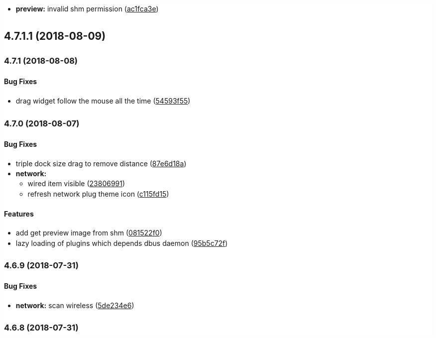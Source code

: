 * **preview:**  invalid shm permission ([ac1fca3e](https://github.com/linuxdeepin/gxde-dock/commit/ac1fca3e131b5590253120d18df4fdbb938283e1))



<a name=""></a>
##  4.7.1.1 (2018-08-09)




<a name="4.7.1"></a>
### 4.7.1 (2018-08-08)


#### Bug Fixes

*   drag widget follow the mouse all the time ([54593f55](https://github.com/linuxdeepin/gxde-dock/commit/54593f553874a0026a4b68740e706eec28049dc2))



<a name="4.7.0"></a>
### 4.7.0 (2018-08-07)


#### Bug Fixes

*   triple dock size drag to remove distance ([87e6d18a](https://github.com/linuxdeepin/gxde-dock/commit/87e6d18aaf99aa2c9b67643daae4881de663a97e))
* **network:**
  *  wired item visible ([23806991](https://github.com/linuxdeepin/gxde-dock/commit/238069913130e492f00bea6edc67377e4cf6127b))
  *  refresh network plug theme icon ([c115fd15](https://github.com/linuxdeepin/gxde-dock/commit/c115fd153fd110938eda2c541f0d7c96af77d033))

#### Features

*   add get preview image from shm ([081522f0](https://github.com/linuxdeepin/gxde-dock/commit/081522f02ccbb628c75d8ae1e5c09da33d0ff5a2))
*   lazy loading of plugins which depends dbus daemon ([95b5c72f](https://github.com/linuxdeepin/gxde-dock/commit/95b5c72f13e0ae35fae0c2b2a698bc567ae351ed))
 


<a name="4.6.9"></a>
### 4.6.9 (2018-07-31)


#### Bug Fixes

* **network:**  scan wireless ([5de234e6](https://github.com/linuxdeepin/gxde-dock/commit/5de234e6cb5727c3b92bdaed05014f687a758955))



<a name="4.6.8"></a>
### 4.6.8 (2018-07-31)
